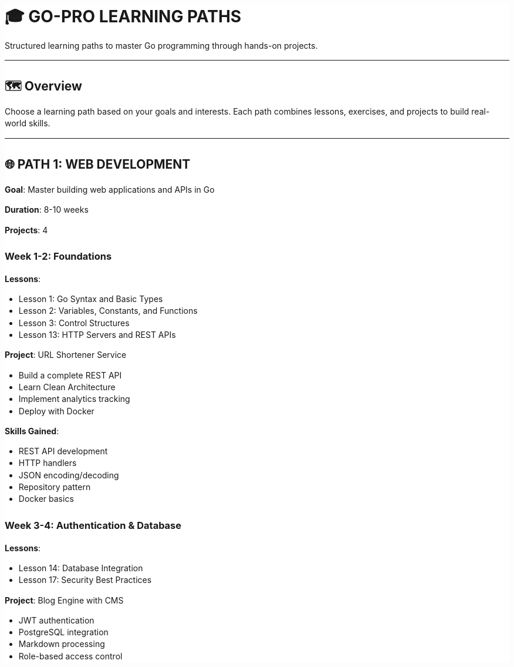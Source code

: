 # 🎓 GO-PRO LEARNING PATHS

Structured learning paths to master Go programming through hands-on projects.

---

## 🗺️ Overview

Choose a learning path based on your goals and interests. Each path combines lessons, exercises, and projects to build real-world skills.

---

## 🌐 PATH 1: WEB DEVELOPMENT

**Goal**: Master building web applications and APIs in Go

**Duration**: 8-10 weeks

**Projects**: 4

### Week 1-2: Foundations
**Lessons**:
- Lesson 1: Go Syntax and Basic Types
- Lesson 2: Variables, Constants, and Functions
- Lesson 3: Control Structures
- Lesson 13: HTTP Servers and REST APIs

**Project**: URL Shortener Service
- Build a complete REST API
- Learn Clean Architecture
- Implement analytics tracking
- Deploy with Docker

**Skills Gained**:
- REST API development
- HTTP handlers
- JSON encoding/decoding
- Repository pattern
- Docker basics

### Week 3-4: Authentication & Database
**Lessons**:
- Lesson 14: Database Integration
- Lesson 17: Security Best Practices

**Project**: Blog Engine with CMS
- JWT authentication
- PostgreSQL integration
- Markdown processing
- Role-based access control
